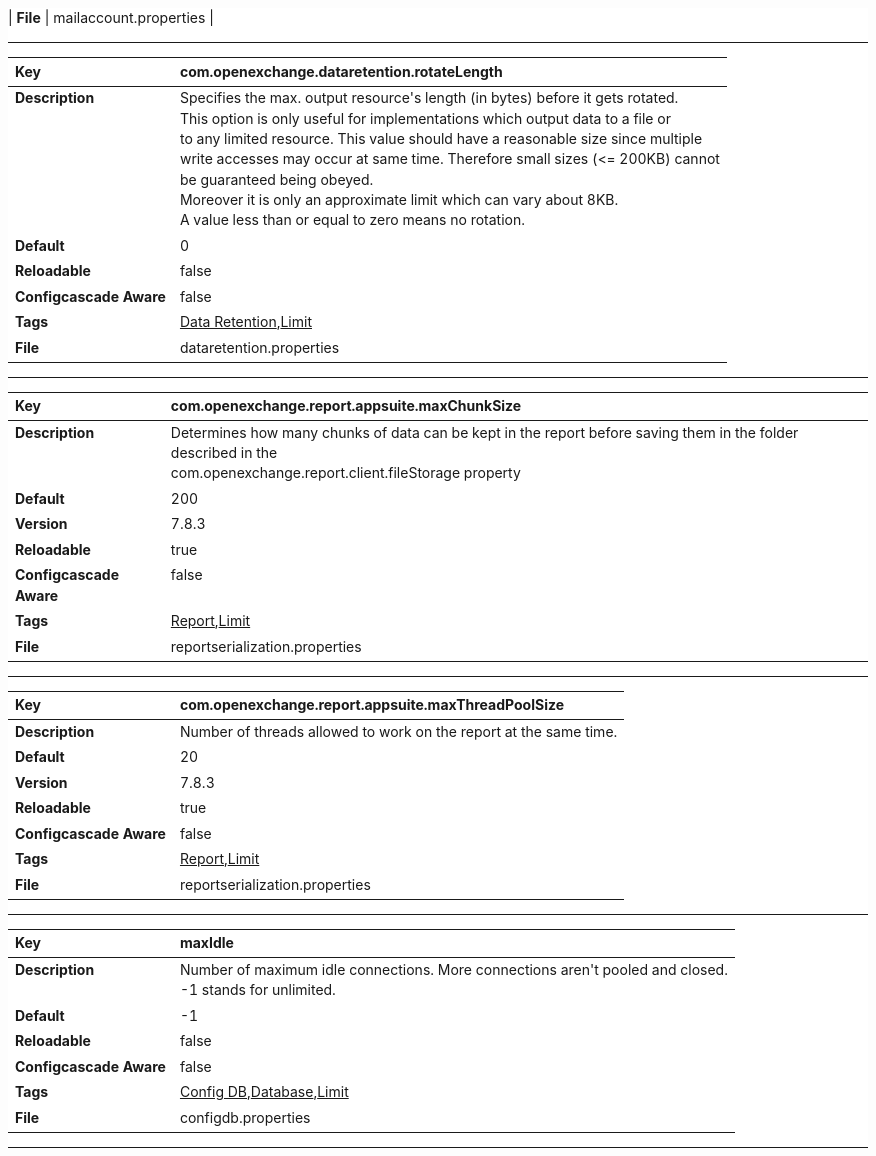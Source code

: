 | __File__ | mailaccount.properties |

---
| __Key__ | com.openexchange.dataretention.rotateLength |
|:----------------|:--------|
| __Description__ | Specifies the max. output resource's length (in bytes) before it gets rotated.<br>This option is only useful for implementations which output data to a file or<br>to any limited resource. This value should have a reasonable size since multiple<br>write accesses may occur at same time. Therefore small sizes (<= 200KB) cannot<br>be guaranteed being obeyed.<br>Moreover it is only an approximate limit which can vary about 8KB.<br>A value less than or equal to zero means no rotation.<br> |
| __Default__ | 0 |
| __Reloadable__ | false |
| __Configcascade Aware__ | false |
| __Tags__ | <a href="https://documentation.open-xchange.com/latest/middleware/configuration/tags/Data_Retention.html">Data Retention</a>,<a href="https://documentation.open-xchange.com/latest/middleware/configuration/tags/Limit.html">Limit</a> |
| __File__ | dataretention.properties |

---
| __Key__ | com.openexchange.report.appsuite.maxChunkSize |
|:----------------|:--------|
| __Description__ | Determines how many chunks of data can be kept in the report before saving them in the folder described in the <br>com.openexchange.report.client.fileStorage property<br> |
| __Default__ | 200 |
| __Version__ | 7.8.3 |
| __Reloadable__ | true |
| __Configcascade Aware__ | false |
| __Tags__ | <a href="https://documentation.open-xchange.com/latest/middleware/configuration/tags/Report.html">Report</a>,<a href="https://documentation.open-xchange.com/latest/middleware/configuration/tags/Limit.html">Limit</a> |
| __File__ | reportserialization.properties |

---
| __Key__ | com.openexchange.report.appsuite.maxThreadPoolSize |
|:----------------|:--------|
| __Description__ | Number of threads allowed to work on the report at the same time.<br> |
| __Default__ | 20 |
| __Version__ | 7.8.3 |
| __Reloadable__ | true |
| __Configcascade Aware__ | false |
| __Tags__ | <a href="https://documentation.open-xchange.com/latest/middleware/configuration/tags/Report.html">Report</a>,<a href="https://documentation.open-xchange.com/latest/middleware/configuration/tags/Limit.html">Limit</a> |
| __File__ | reportserialization.properties |

---
| __Key__ | maxIdle |
|:----------------|:--------|
| __Description__ | Number of maximum idle connections. More connections aren't pooled and closed.<br>-1 stands for unlimited.<br> |
| __Default__ | -1 |
| __Reloadable__ | false |
| __Configcascade Aware__ | false |
| __Tags__ | <a href="https://documentation.open-xchange.com/latest/middleware/configuration/tags/Config_DB.html">Config DB</a>,<a href="https://documentation.open-xchange.com/latest/middleware/configuration/tags/Database.html">Database</a>,<a href="https://documentation.open-xchange.com/latest/middleware/configuration/tags/Limit.html">Limit</a> |
| __File__ | configdb.properties |

---